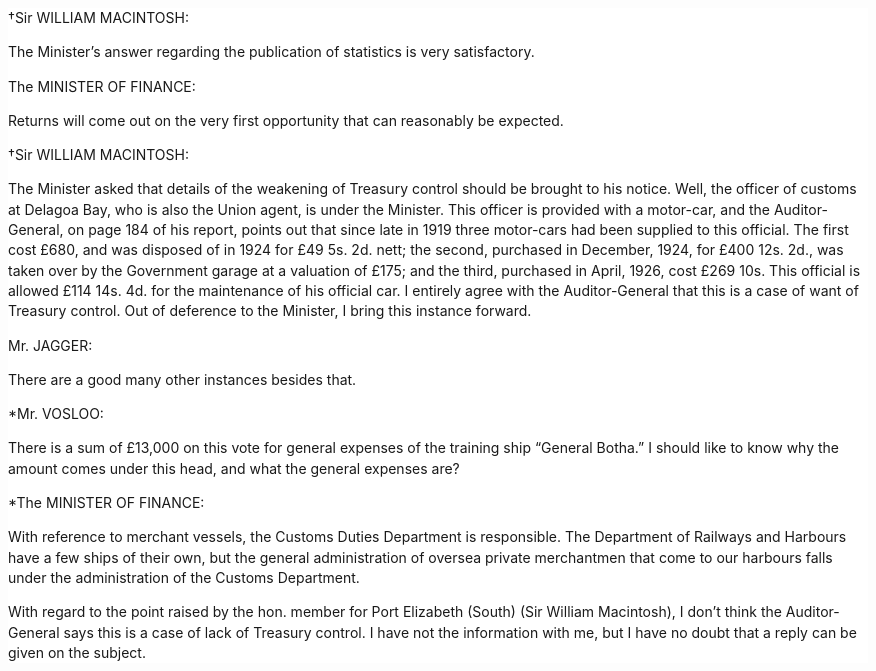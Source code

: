 </speech>

<speech by="#william_macintosh">

<from>&#x2020;Sir <person refersTo="hansard_za">WILLIAM MACINTOSH</person>:</from>

<p>The Minister&#x2019;s answer regarding the publication of statistics is very satisfactory.</p>

</speech>

<speech by="#minister_of_finance">

<from>The <person refersTo="hansard_za">MINISTER OF FINANCE</person>:</from>

<p>Returns will come out on the very first opportunity that can reasonably be expected.</p>

</speech>

<speech by="#william_macintosh">

<from>&#x2020;Sir <person refersTo="hansard_za">WILLIAM MACINTOSH</person>:</from>

<p>The Minister asked that details of the weakening of Treasury control should be brought to his notice. Well, the officer of customs at Delagoa Bay, who is also the Union agent, is under the Minister. This officer is provided with a motor-car, and the Auditor-General, on page 184 of his report, points out that since late in 1919 three motor-cars had been supplied to this official. The first cost £680, and was disposed of in 1924 for £49 5s. 2d. nett; the second, purchased in December, 1924, for £400 12s. 2d., was taken over by the Government garage at a valuation of £175; and the third, purchased in April, 1926, cost £269 10s. This official is allowed £114 14s. 4d. for the maintenance of his official car. I entirely agree with the Auditor-General that this is a case of want of Treasury control. Out of deference to the Minister, I bring this instance forward.</p>

</speech>

<speech by="#jagger">

<from>Mr. <person refersTo="hansard_za">JAGGER</person>:</from>

<p>There are a good many other instances besides that.</p>

</speech>

<speech by="#vosloo">

<from>*Mr. <person refersTo="hansard_za">VOSLOO</person>:</from>

<p>There is a sum of £13,000 on this vote for general expenses of the training ship &#x201C;General Botha.&#x201D; I should like to know why the amount comes under this head, and what the general expenses are?</p>

</speech>

<speech by="#minister_of_finance">

<from>*The <person refersTo="hansard_za">MINISTER OF FINANCE</person>:</from>

<p>With reference to merchant vessels, the Customs Duties Department is responsible. The Department of Railways and Harbours have a few ships of their own, but the general administration of oversea private merchantmen that come to our harbours falls under the administration of the Customs Department.</p>

<p>With regard to the point raised by the hon. member for Port Elizabeth (South) (Sir William Macintosh), I don&#x2019;t think the Auditor-General says this is a case of lack of Treasury control. I have not the information with me, but I have no doubt that a reply can be given on the subject.</p>
